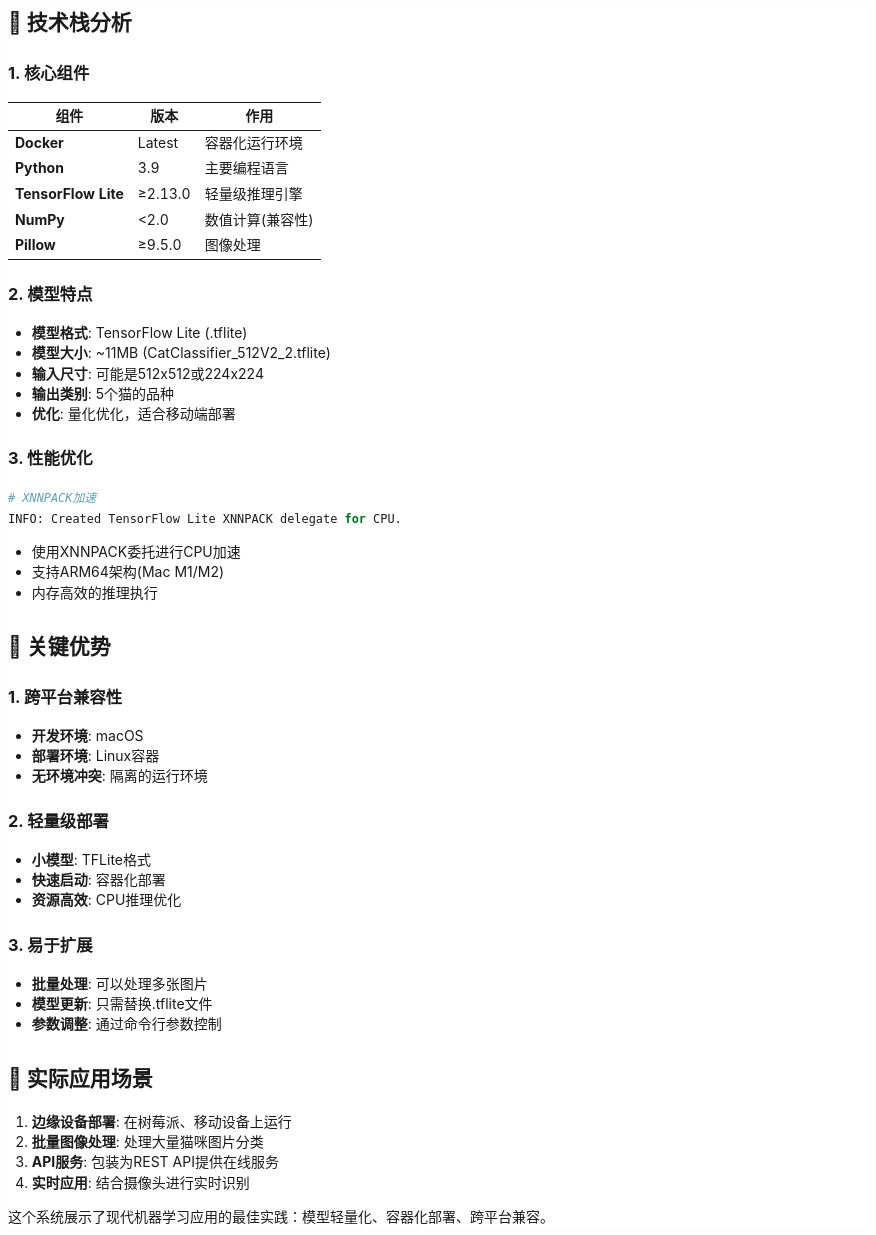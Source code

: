 ## 🔧 技术栈分析

### 1. 核心组件
| 组件 | 版本 | 作用 |
|------|------|------|
| **Docker** | Latest | 容器化运行环境 |
| **Python** | 3.9 | 主要编程语言 |
| **TensorFlow Lite** | ≥2.13.0 | 轻量级推理引擎 |
| **NumPy** | <2.0 | 数值计算(兼容性) |
| **Pillow** | ≥9.5.0 | 图像处理 |

### 2. 模型特点
- **模型格式**: TensorFlow Lite (.tflite)
- **模型大小**: ~11MB (CatClassifier_512V2_2.tflite)
- **输入尺寸**: 可能是512x512或224x224
- **输出类别**: 5个猫的品种
- **优化**: 量化优化，适合移动端部署

### 3. 性能优化
```python
# XNNPACK加速
INFO: Created TensorFlow Lite XNNPACK delegate for CPU.
```
- 使用XNNPACK委托进行CPU加速
- 支持ARM64架构(Mac M1/M2)
- 内存高效的推理执行

## 🎯 关键优势

### 1. 跨平台兼容性
- **开发环境**: macOS
- **部署环境**: Linux容器
- **无环境冲突**: 隔离的运行环境

### 2. 轻量级部署
- **小模型**: TFLite格式
- **快速启动**: 容器化部署
- **资源高效**: CPU推理优化

### 3. 易于扩展
- **批量处理**: 可以处理多张图片
- **模型更新**: 只需替换.tflite文件
- **参数调整**: 通过命令行参数控制

## 🚀 实际应用场景

1. **边缘设备部署**: 在树莓派、移动设备上运行
2. **批量图像处理**: 处理大量猫咪图片分类
3. **API服务**: 包装为REST API提供在线服务
4. **实时应用**: 结合摄像头进行实时识别

这个系统展示了现代机器学习应用的最佳实践：模型轻量化、容器化部署、跨平台兼容。
